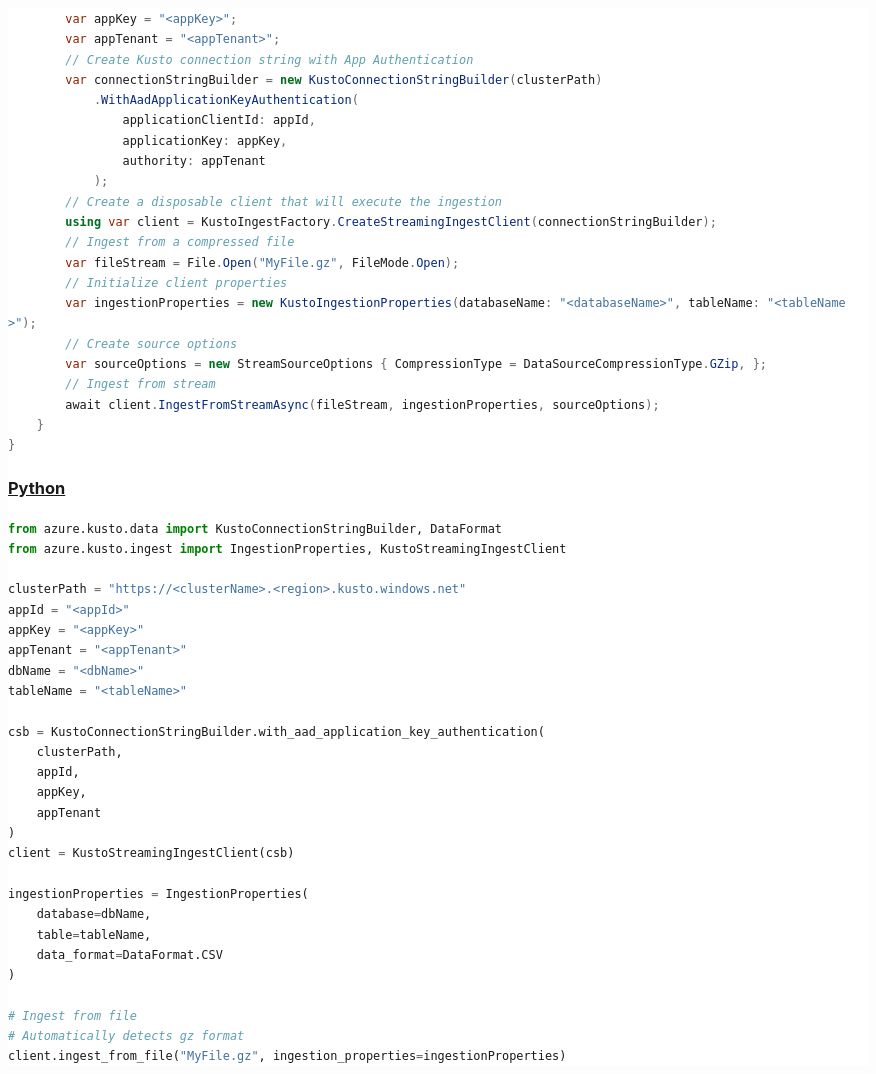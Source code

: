 ```csharp
        var appKey = "<appKey>";
        var appTenant = "<appTenant>";
        // Create Kusto connection string with App Authentication
        var connectionStringBuilder = new KustoConnectionStringBuilder(clusterPath)
            .WithAadApplicationKeyAuthentication(
                applicationClientId: appId,
                applicationKey: appKey,
                authority: appTenant
            );
        // Create a disposable client that will execute the ingestion
        using var client = KustoIngestFactory.CreateStreamingIngestClient(connectionStringBuilder);
        // Ingest from a compressed file
        var fileStream = File.Open("MyFile.gz", FileMode.Open);
        // Initialize client properties
        var ingestionProperties = new KustoIngestionProperties(databaseName: "<databaseName>", tableName: "<tableName>");
        // Create source options
        var sourceOptions = new StreamSourceOptions { CompressionType = DataSourceCompressionType.GZip, };
        // Ingest from stream
        await client.IngestFromStreamAsync(fileStream, ingestionProperties, sourceOptions);
    }
}
```

### [Python](#tab/python)

```python
from azure.kusto.data import KustoConnectionStringBuilder, DataFormat
from azure.kusto.ingest import IngestionProperties, KustoStreamingIngestClient

clusterPath = "https://<clusterName>.<region>.kusto.windows.net"
appId = "<appId>"
appKey = "<appKey>"
appTenant = "<appTenant>"
dbName = "<dbName>"
tableName = "<tableName>"

csb = KustoConnectionStringBuilder.with_aad_application_key_authentication(
    clusterPath,
    appId,
    appKey,
    appTenant
)
client = KustoStreamingIngestClient(csb)

ingestionProperties = IngestionProperties(
    database=dbName,
    table=tableName,
    data_format=DataFormat.CSV
)

# Ingest from file
# Automatically detects gz format
client.ingest_from_file("MyFile.gz", ingestion_properties=ingestionProperties) 
```

